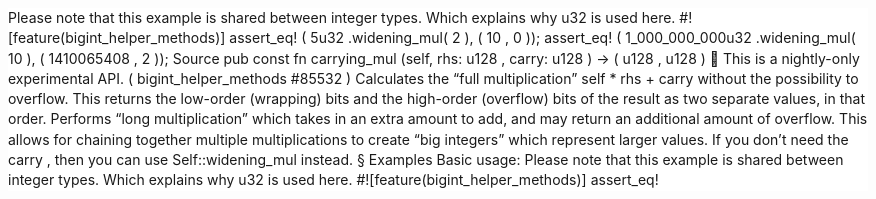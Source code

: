 Please note that this example is shared between integer types.
Which explains why
u32
is used here.
#![feature(bigint_helper_methods)]
assert_eq!
(
5u32
.widening_mul(
2
), (
10
,
0
));
assert_eq!
(
1_000_000_000u32
.widening_mul(
10
), (
1410065408
,
2
));
Source
pub const fn
carrying_mul
(self, rhs:
u128
, carry:
u128
) -> (
u128
,
u128
)
🔬
This is a nightly-only experimental API. (
bigint_helper_methods
#85532
)
Calculates the “full multiplication”
self * rhs + carry
without the possibility to overflow.
This returns the low-order (wrapping) bits and the high-order (overflow) bits
of the result as two separate values, in that order.
Performs “long multiplication” which takes in an extra amount to add, and may return an
additional amount of overflow. This allows for chaining together multiple
multiplications to create “big integers” which represent larger values.
If you don’t need the
carry
, then you can use
Self::widening_mul
instead.
§
Examples
Basic usage:
Please note that this example is shared between integer types.
Which explains why
u32
is used here.
#![feature(bigint_helper_methods)]
assert_eq!